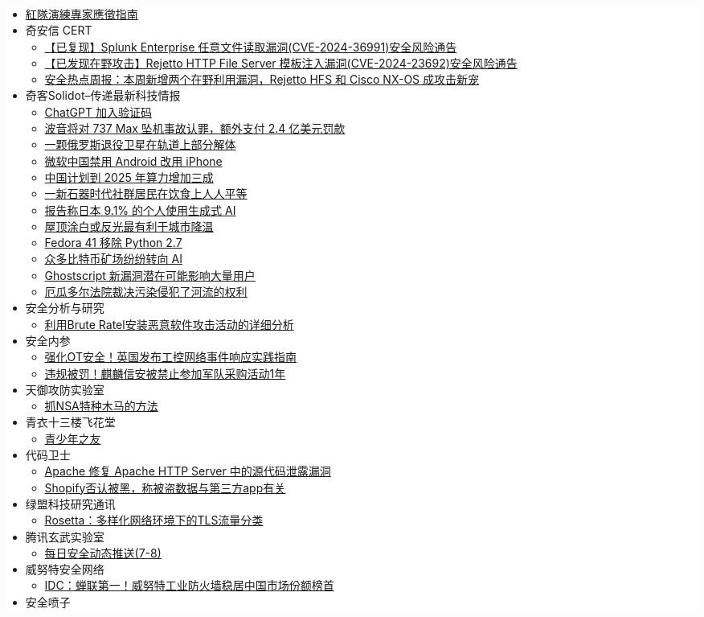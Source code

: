   - [紅隊演練專家應徵指南](https://devco.re/blog/2024/07/09/guide-to-applying-for-red-team-specialist/)
- 奇安信 CERT
  - [【已复现】Splunk Enterprise 任意文件读取漏洞(CVE-2024-36991)安全风险通告](https://mp.weixin.qq.com/s?__biz=MzU5NDgxODU1MQ==&mid=2247501601&idx=1&sn=3f1ad85dbaeb33a00bf608803bb1c2b4&chksm=fe79e3b9c90e6aaf90103e15b62a48422f1a0c40ed2a252e545233731d94036864022c2602b2&scene=58&subscene=0#rd)
  - [【已发现在野攻击】Rejetto HTTP File Server 模板注入漏洞(CVE-2024-23692)安全风险通告](https://mp.weixin.qq.com/s?__biz=MzU5NDgxODU1MQ==&mid=2247501601&idx=2&sn=5e1d5d2643e634cb1522d0b410ec0261&chksm=fe79e3b9c90e6aaf87c90702c2073820bd30007eecde93dd05410515341b0117c3550795346f&scene=58&subscene=0#rd)
  - [安全热点周报：本周新增两个在野利用漏洞，Rejetto HFS 和 Cisco NX-OS 成攻击新宠](https://mp.weixin.qq.com/s?__biz=MzU5NDgxODU1MQ==&mid=2247501601&idx=3&sn=5a721709a3e5979ffcd7cec5b864469e&chksm=fe79e3b9c90e6aafcb24bdd898611c1af81431e26390014f34f2f32906b5737047b819609e87&scene=58&subscene=0#rd)
- 奇客Solidot–传递最新科技情报
  - [ChatGPT 加入验证码](https://www.solidot.org/story?sid=78638)
  - [波音将对 737 Max 坠机事故认罪，额外支付 2.4 亿美元罚款](https://www.solidot.org/story?sid=78637)
  - [一颗俄罗斯退役卫星在轨道上部分解体](https://www.solidot.org/story?sid=78636)
  - [微软中国禁用 Android 改用 iPhone](https://www.solidot.org/story?sid=78635)
  - [中国计划到 2025 年算力增加三成](https://www.solidot.org/story?sid=78634)
  - [一新石器时代社群居民在饮食上人人平等](https://www.solidot.org/story?sid=78633)
  - [报告称日本 9.1% 的个人使用生成式 AI](https://www.solidot.org/story?sid=78632)
  - [屋顶涂白或反光最有利于城市降温](https://www.solidot.org/story?sid=78631)
  - [Fedora 41 移除 Python 2.7](https://www.solidot.org/story?sid=78630)
  - [众多比特币矿场纷纷转向 AI](https://www.solidot.org/story?sid=78629)
  - [Ghostscript 新漏洞潜在可能影响大量用户](https://www.solidot.org/story?sid=78628)
  - [厄瓜多尔法院裁决污染侵犯了河流的权利](https://www.solidot.org/story?sid=78627)
- 安全分析与研究
  - [利用Brute Ratel安装恶意软件攻击活动的详细分析](https://mp.weixin.qq.com/s?__biz=MzA4ODEyODA3MQ==&mid=2247488510&idx=1&sn=946b167ec7ed4f11e076a890b02e0635&chksm=902fbcd6a75835c06718a7126a9b61de25f6cb1060ad3e4d37617d4318d0a35042f6ea0782b0&scene=58&subscene=0#rd)
- 安全内参
  - [强化OT安全！英国发布工控网络事件响应实践指南](https://mp.weixin.qq.com/s?__biz=MzI4NDY2MDMwMw==&mid=2247512123&idx=1&sn=14bb9502c5e20d1a34861669bf3c45e5&chksm=ebfaf71bdc8d7e0dc168b254df76a7172c4f85de9438a2532d052f1ff0a6483f97d5b0f6af13&scene=58&subscene=0#rd)
  - [违规被罚！麒麟信安被禁止参加军队采购活动1年](https://mp.weixin.qq.com/s?__biz=MzI4NDY2MDMwMw==&mid=2247512123&idx=2&sn=b4a0cf7b1764517bdbcc3696c0183b0b&chksm=ebfaf71bdc8d7e0d8668f38edf727b9533616fd357bd15e3023b54dd642db0910d2dea043f63&scene=58&subscene=0#rd)
- 天御攻防实验室
  - [抓NSA特种木马的方法](https://mp.weixin.qq.com/s?__biz=MzU0MzgyMzM2Nw==&mid=2247485892&idx=1&sn=c04d398e85fd4ad28b7bbf714b1c9153&chksm=fb04caaccc7343ba99536892e2e3bb654867c4b5e64813a8ee69082e61de161c38ced94239c6&scene=58&subscene=0#rd)
- 青衣十三楼飞花堂
  - [青少年之友](https://mp.weixin.qq.com/s?__biz=MzUzMjQyMDE3Ng==&mid=2247487499&idx=1&sn=963914bc288287612a36130317ba252a&chksm=fab2d334cdc55a22805b182a913bc5983e928e5846b897fd6bd1c9875a87f5c47f0adad5010b&scene=58&subscene=0#rd)
- 代码卫士
  - [Apache 修复 Apache HTTP Server 中的源代码泄露漏洞](https://mp.weixin.qq.com/s?__biz=MzI2NTg4OTc5Nw==&mid=2247520009&idx=1&sn=b958a0460ffa3e890f8c189660f04487&chksm=ea94be63dde337752a7dace28761adae32e92abbff78ddbb4dba723691c1d4eb489dd3e5deb2&scene=58&subscene=0#rd)
  - [Shopify否认被黑，称被盗数据与第三方app有关](https://mp.weixin.qq.com/s?__biz=MzI2NTg4OTc5Nw==&mid=2247520009&idx=2&sn=795c9fa72b58e641390aaed1609156dc&chksm=ea94be63dde33775666d1f8dd1e82c4c1a6f9f05ec23f9fa1cfbd2ebd8e6079f4632ac1c1ee5&scene=58&subscene=0#rd)
- 绿盟科技研究通讯
  - [Rosetta：多样化网络环境下的TLS流量分类](https://mp.weixin.qq.com/s?__biz=MzIyODYzNTU2OA==&mid=2247497537&idx=1&sn=38eb3f8ddcfe051c444d716da1b7779c&chksm=e84c519edf3bd8888c3cdfa3e1c465a475802420283509fe5059941163671b37149345370e44&scene=58&subscene=0#rd)
- 腾讯玄武实验室
  - [每日安全动态推送(7-8)](https://mp.weixin.qq.com/s?__biz=MzA5NDYyNDI0MA==&mid=2651959727&idx=1&sn=f3967e12ce583e92a2da516385dc6ff0&chksm=8baed130bcd958269d16ff6e27cd16c5354c854bb49a4c97bf98613f19f40ff39b8a31469ad5&scene=58&subscene=0#rd)
- 威努特安全网络
  - [IDC：蝉联第一！威努特工业防火墙稳居中国市场份额榜首](https://mp.weixin.qq.com/s?__biz=MzAwNTgyODU3NQ==&mid=2651124489&idx=1&sn=5eb371db51b952fd609b0b39768fc912&chksm=80e6e9b9b79160af58854cdca694942c28aab6c8d6cd08699f263f48a39a46287dc9fad7ec32&scene=58&subscene=0#rd)
- 安全喷子